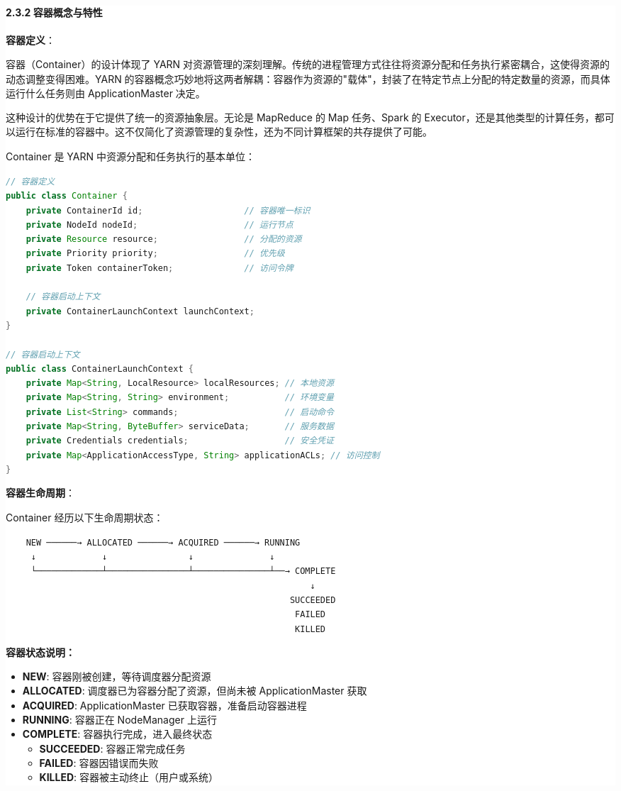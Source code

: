 #### 2.3.2 容器概念与特性

**容器定义**：

容器（Container）的设计体现了 YARN 对资源管理的深刻理解。传统的进程管理方式往往将资源分配和任务执行紧密耦合，这使得资源的动态调整变得困难。YARN 的容器概念巧妙地将这两者解耦：容器作为资源的"载体"，封装了在特定节点上分配的特定数量的资源，而具体运行什么任务则由 ApplicationMaster 决定。

这种设计的优势在于它提供了统一的资源抽象层。无论是 MapReduce 的 Map 任务、Spark 的 Executor，还是其他类型的计算任务，都可以运行在标准的容器中。这不仅简化了资源管理的复杂性，还为不同计算框架的共存提供了可能。

Container 是 YARN 中资源分配和任务执行的基本单位：

```java
// 容器定义
public class Container {
    private ContainerId id;                    // 容器唯一标识
    private NodeId nodeId;                     // 运行节点
    private Resource resource;                 // 分配的资源
    private Priority priority;                 // 优先级
    private Token containerToken;              // 访问令牌

    // 容器启动上下文
    private ContainerLaunchContext launchContext;
}

// 容器启动上下文
public class ContainerLaunchContext {
    private Map<String, LocalResource> localResources; // 本地资源
    private Map<String, String> environment;           // 环境变量
    private List<String> commands;                     // 启动命令
    private Map<String, ByteBuffer> serviceData;       // 服务数据
    private Credentials credentials;                   // 安全凭证
    private Map<ApplicationAccessType, String> applicationACLs; // 访问控制
}
```

**容器生命周期**：

Container 经历以下生命周期状态：

```text
    NEW ──────→ ALLOCATED ──────→ ACQUIRED ──────→ RUNNING
     ↓             ↓                ↓               ↓
     └─────────────┴────────────────┴───────────────┴──→ COMPLETE
                                                            ↓
                                                        SUCCEEDED
                                                         FAILED
                                                         KILLED
```

**容器状态说明：**

- **NEW**: 容器刚被创建，等待调度器分配资源
- **ALLOCATED**: 调度器已为容器分配了资源，但尚未被 ApplicationMaster 获取
- **ACQUIRED**: ApplicationMaster 已获取容器，准备启动容器进程
- **RUNNING**: 容器正在 NodeManager 上运行
- **COMPLETE**: 容器执行完成，进入最终状态
  - **SUCCEEDED**: 容器正常完成任务
  - **FAILED**: 容器因错误而失败
  - **KILLED**: 容器被主动终止（用户或系统）
